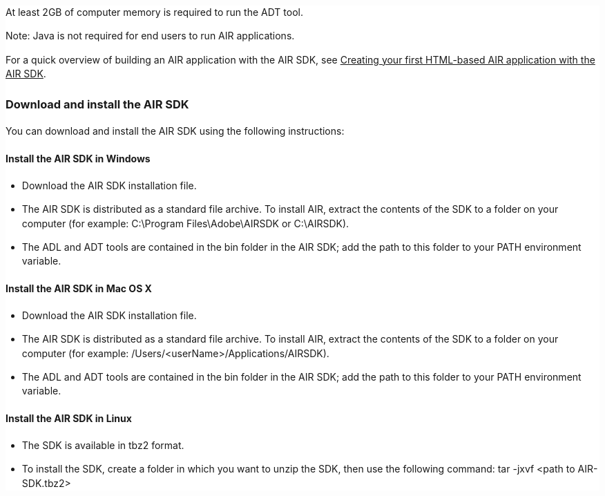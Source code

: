 At least 2GB of computer memory is required to run the ADT tool.

<div>

Note: Java is not required for end users to run AIR applications.

</div>

For a quick overview of building an AIR application with the AIR SDK, see
[Creating your first HTML-based AIR application with the AIR SDK](WS5b3ccc516d4fbf351e63e3d118666ade46-7ecc.html).

</div>

<div>

### Download and install the AIR SDK

<div>

You can download and install the AIR SDK using the following instructions:

<div>

#### Install the AIR SDK in Windows

- Download the AIR SDK installation file.

- The AIR SDK is distributed as a standard file archive. To install AIR, extract
  the contents of the SDK to a folder on your computer (for example: C:\Program
  Files\Adobe\AIRSDK or C:\AIRSDK).

- The ADL and ADT tools are contained in the bin folder in the AIR SDK; add the
  path to this folder to your PATH environment variable.

</div>

<div>

#### Install the AIR SDK in Mac OS X

- Download the AIR SDK installation file.

- The AIR SDK is distributed as a standard file archive. To install AIR, extract
  the contents of the SDK to a folder on your computer (for example:
  /Users/\<userName\>/Applications/AIRSDK).

- The ADL and ADT tools are contained in the bin folder in the AIR SDK; add the
  path to this folder to your PATH environment variable.

</div>

<div>

#### Install the AIR SDK in Linux

- The SDK is available in tbz2 format.

- To install the SDK, create a folder in which you want to unzip the SDK, then
  use the following command: tar -jxvf \<path to AIR-SDK.tbz2\>
